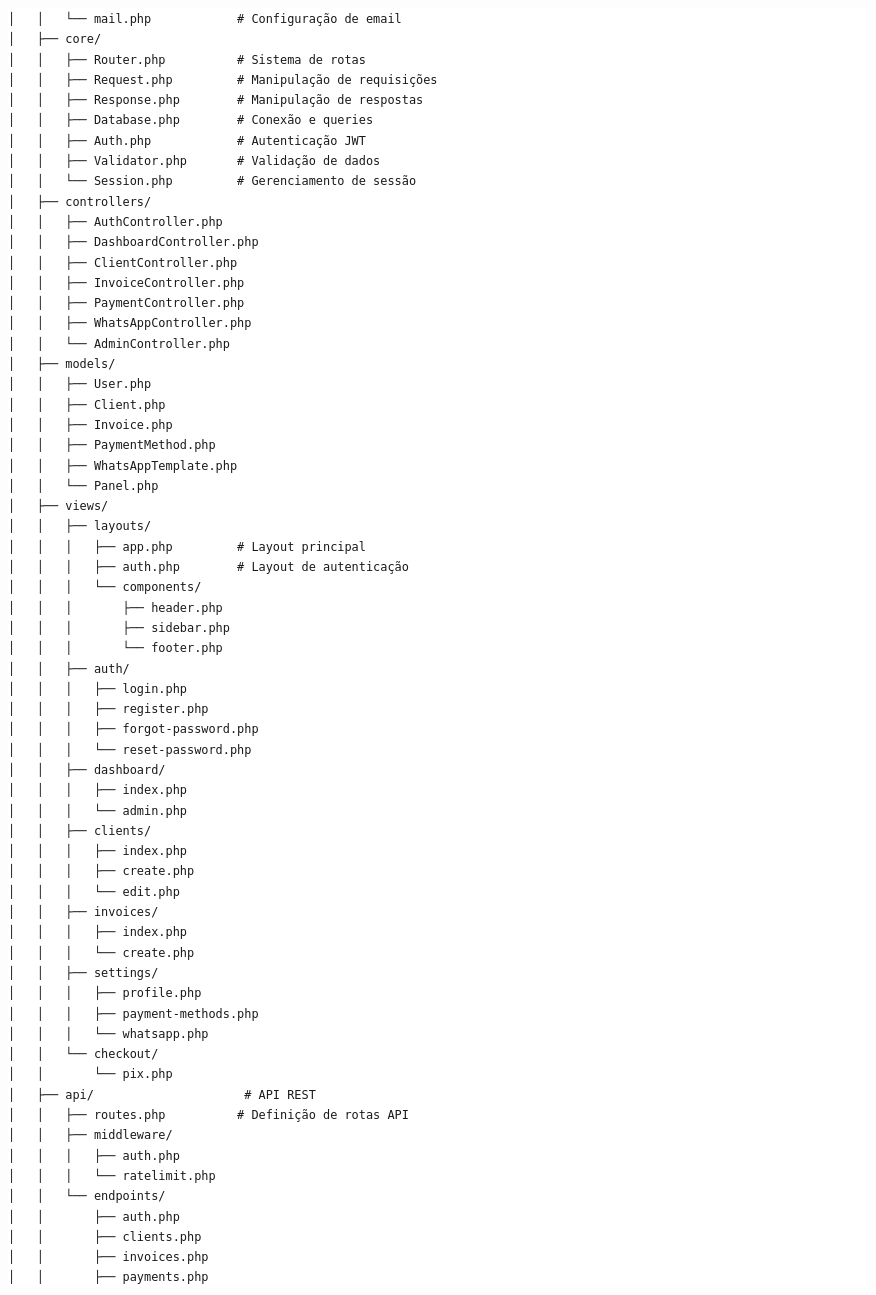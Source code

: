 ```
│   │   └── mail.php            # Configuração de email
│   ├── core/
│   │   ├── Router.php          # Sistema de rotas
│   │   ├── Request.php         # Manipulação de requisições
│   │   ├── Response.php        # Manipulação de respostas
│   │   ├── Database.php        # Conexão e queries
│   │   ├── Auth.php            # Autenticação JWT
│   │   ├── Validator.php       # Validação de dados
│   │   └── Session.php         # Gerenciamento de sessão
│   ├── controllers/
│   │   ├── AuthController.php
│   │   ├── DashboardController.php
│   │   ├── ClientController.php
│   │   ├── InvoiceController.php
│   │   ├── PaymentController.php
│   │   ├── WhatsAppController.php
│   │   └── AdminController.php
│   ├── models/
│   │   ├── User.php
│   │   ├── Client.php
│   │   ├── Invoice.php
│   │   ├── PaymentMethod.php
│   │   ├── WhatsAppTemplate.php
│   │   └── Panel.php
│   ├── views/
│   │   ├── layouts/
│   │   │   ├── app.php         # Layout principal
│   │   │   ├── auth.php        # Layout de autenticação
│   │   │   └── components/
│   │   │       ├── header.php
│   │   │       ├── sidebar.php
│   │   │       └── footer.php
│   │   ├── auth/
│   │   │   ├── login.php
│   │   │   ├── register.php
│   │   │   ├── forgot-password.php
│   │   │   └── reset-password.php
│   │   ├── dashboard/
│   │   │   ├── index.php
│   │   │   └── admin.php
│   │   ├── clients/
│   │   │   ├── index.php
│   │   │   ├── create.php
│   │   │   └── edit.php
│   │   ├── invoices/
│   │   │   ├── index.php
│   │   │   └── create.php
│   │   ├── settings/
│   │   │   ├── profile.php
│   │   │   ├── payment-methods.php
│   │   │   └── whatsapp.php
│   │   └── checkout/
│   │       └── pix.php
│   ├── api/                     # API REST
│   │   ├── routes.php          # Definição de rotas API
│   │   ├── middleware/
│   │   │   ├── auth.php
│   │   │   └── ratelimit.php
│   │   └── endpoints/
│   │       ├── auth.php
│   │       ├── clients.php
│   │       ├── invoices.php
│   │       ├── payments.php
```